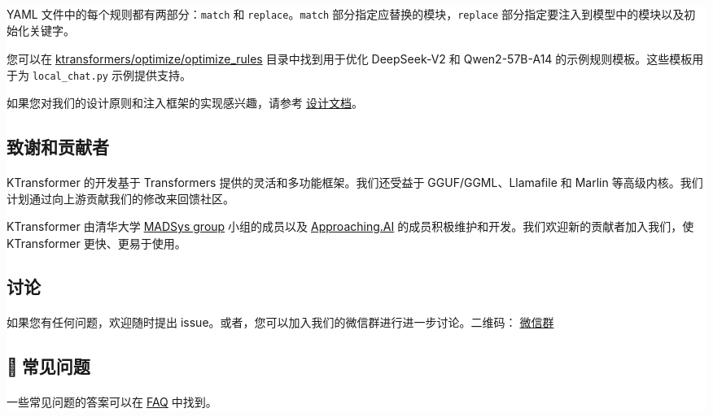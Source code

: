 YAML 文件中的每个规则都有两部分：`match` 和 `replace`。`match` 部分指定应替换的模块，`replace` 部分指定要注入到模型中的模块以及初始化关键字。

您可以在 [ktransformers/optimize/optimize_rules](ktransformers/optimize/optimize_rules) 目录中找到用于优化 DeepSeek-V2 和 Qwen2-57B-A14 的示例规则模板。这些模板用于为 `local_chat.py` 示例提供支持。

如果您对我们的设计原则和注入框架的实现感兴趣，请参考 [设计文档](doc/en/deepseek-v2-injection.md)。

<h2 id="ack">致谢和贡献者</h2>

KTransformer 的开发基于 Transformers 提供的灵活和多功能框架。我们还受益于 GGUF/GGML、Llamafile 和 Marlin 等高级内核。我们计划通过向上游贡献我们的修改来回馈社区。

KTransformer 由清华大学 <a href="https://madsys.cs.tsinghua.edu.cn/">MADSys group</a> 小组的成员以及 <a href="http://approaching.ai/">Approaching.AI</a> 的成员积极维护和开发。我们欢迎新的贡献者加入我们，使 KTransformer 更快、更易于使用。


<h2 id="ack">讨论</h2>

如果您有任何问题，欢迎随时提出 issue。或者，您可以加入我们的微信群进行进一步讨论。二维码： [微信群](WeChatGroup.png)

<h2 id="FAQ">🙋 常见问题</h2>

一些常见问题的答案可以在 [FAQ](doc/en/FAQ.md) 中找到。 
